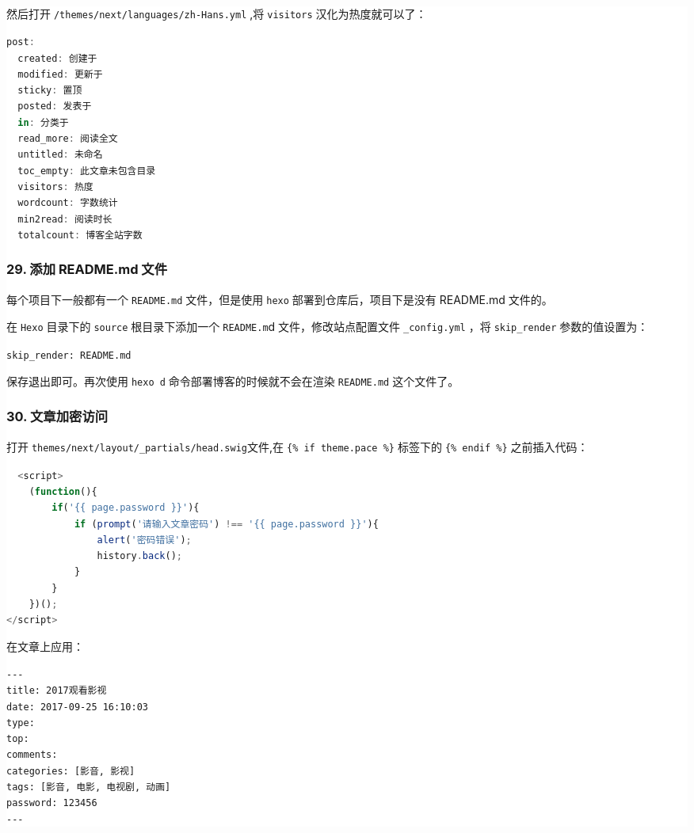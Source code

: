 然后打开 `/themes/next/languages/zh-Hans.yml` ,将 `visitors` 汉化为热度就可以了：

```JavaScript
post:
  created: 创建于
  modified: 更新于
  sticky: 置顶
  posted: 发表于
  in: 分类于
  read_more: 阅读全文
  untitled: 未命名
  toc_empty: 此文章未包含目录
  visitors: 热度
  wordcount: 字数统计
  min2read: 阅读时长
  totalcount: 博客全站字数
```

### 29. 添加 README.md 文件

每个项目下一般都有一个 `README.md` 文件，但是使用 `hexo` 部署到仓库后，项目下是没有 README.md 文件的。

在 `Hexo` 目录下的 `source` 根目录下添加一个 `README.m`d 文件，修改站点配置文件 `_config.yml` ，将 `skip_render` 参数的值设置为：
```
skip_render: README.md
```
保存退出即可。再次使用 `hexo d` 命令部署博客的时候就不会在渲染 `README.md` 这个文件了。

### 30. 文章加密访问

打开 `themes/next/layout/_partials/head.swig`文件,在 `{% if theme.pace %}` 标签下的 `{% endif %}` 之前插入代码：

```JavaScript
  <script>
    (function(){
        if('{{ page.password }}'){
            if (prompt('请输入文章密码') !== '{{ page.password }}'){
                alert('密码错误');
                history.back();
            }
        }
    })();
</script>
```
在文章上应用：
```
---
title: 2017观看影视
date: 2017-09-25 16:10:03
type:
top:
comments:
categories: [影音, 影视]
tags: [影音, 电影, 电视剧, 动画]
password: 123456
---
```
